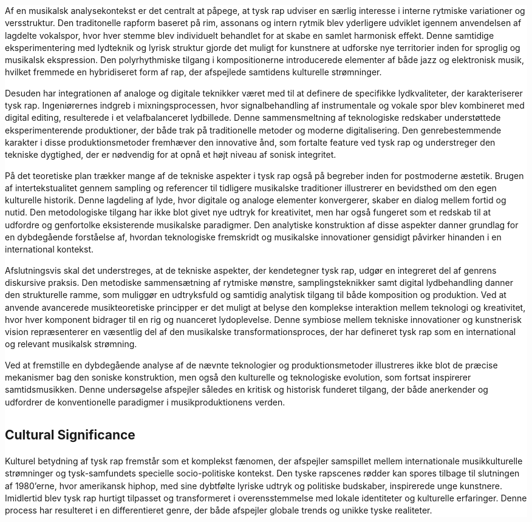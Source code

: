 Af en musikalsk analysekontekst er det centralt at påpege, at tysk rap udviser en særlig interesse i
interne rytmiske variationer og versstruktur. Den traditonelle rapform baseret på rim, assonans og
intern rytmik blev yderligere udviklet igennem anvendelsen af lagdelte vokalspor, hvor hver stemme
blev individuelt behandlet for at skabe en samlet harmonisk effekt. Denne samtidige eksperimentering
med lydteknik og lyrisk struktur gjorde det muligt for kunstnere at udforske nye territorier inden
for sproglig og musikalsk ekspression. Den polyrhythmiske tilgang i kompositionerne introducerede
elementer af både jazz og elektronisk musik, hvilket fremmede en hybridiseret form af rap, der
afspejlede samtidens kulturelle strømninger.

Desuden har integrationen af analoge og digitale teknikker været med til at definere de specifikke
lydkvaliteter, der karakteriserer tysk rap. Ingeniørernes indgreb i mixningsprocessen, hvor
signalbehandling af instrumentale og vokale spor blev kombineret med digital editing, resulterede i
et velafbalanceret lydbillede. Denne sammensmeltning af teknologiske redskaber understøttede
eksperimenterende produktioner, der både trak på traditionelle metoder og moderne digitalisering.
Den genrebestemmende karakter i disse produktionsmetoder fremhæver den innovative ånd, som fortalte
feature ved tysk rap og understreger den tekniske dygtighed, der er nødvendig for at opnå et højt
niveau af sonisk integritet.

På det teoretiske plan trækker mange af de tekniske aspekter i tysk rap også på begreber inden for
postmoderne æstetik. Brugen af intertekstualitet gennem sampling og referencer til tidligere
musikalske traditioner illustrerer en bevidsthed om den egen kulturelle historik. Denne lagdeling af
lyde, hvor digitale og analoge elementer konvergerer, skaber en dialog mellem fortid og nutid. Den
metodologiske tilgang har ikke blot givet nye udtryk for kreativitet, men har også fungeret som et
redskab til at udfordre og genfortolke eksisterende musikalske paradigmer. Den analytiske
konstruktion af disse aspekter danner grundlag for en dybdegående forståelse af, hvordan
teknologiske fremskridt og musikalske innovationer gensidigt påvirker hinanden i en international
kontekst.

Afslutningsvis skal det understreges, at de tekniske aspekter, der kendetegner tysk rap, udgør en
integreret del af genrens diskursive praksis. Den metodiske sammensætning af rytmiske mønstre,
samplingsteknikker samt digital lydbehandling danner den strukturelle ramme, som muliggør en
udtryksfuld og samtidig analytisk tilgang til både komposition og produktion. Ved at anvende
avancerede musikteoretiske principper er det muligt at belyse den komplekse interaktion mellem
teknologi og kreativitet, hvor hver komponent bidrager til en rig og nuanceret lydoplevelse. Denne
symbiose mellem tekniske innovationer og kunstnerisk vision repræsenterer en væsentlig del af den
musikalske transformationsproces, der har defineret tysk rap som en international og relevant
musikalsk strømning.

Ved at fremstille en dybdegående analyse af de nævnte teknologier og produktionsmetoder illustreres
ikke blot de præcise mekanismer bag den soniske konstruktion, men også den kulturelle og
teknologiske evolution, som fortsat inspirerer samtidsmusikken. Denne undersøgelse afspejler således
en kritisk og historisk funderet tilgang, der både anerkender og udfordrer de konventionelle
paradigmer i musikproduktionens verden.

## Cultural Significance

Kulturel betydning af tysk rap fremstår som et komplekst fænomen, der afspejler samspillet mellem
internationale musikkulturelle strømninger og tysk-samfundets specielle socio-politiske kontekst.
Den tyske rapscenes rødder kan spores tilbage til slutningen af 1980’erne, hvor amerikansk hiphop,
med sine dybtfølte lyriske udtryk og politiske budskaber, inspirerede unge kunstnere. Imidlertid
blev tysk rap hurtigt tilpasset og transformeret i overensstemmelse med lokale identiteter og
kulturelle erfaringer. Denne process har resulteret i en differentieret genre, der både afspejler
globale trends og unikke tyske realiteter.

